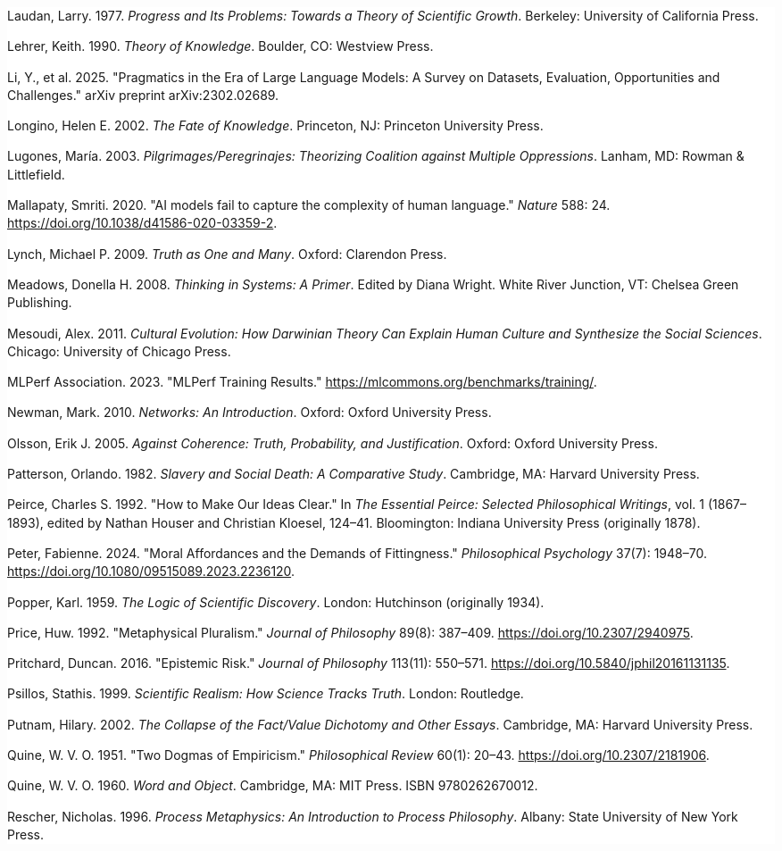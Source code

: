 Laudan, Larry. 1977. *Progress and Its Problems: Towards a Theory of Scientific Growth*. Berkeley: University of California Press.

Lehrer, Keith. 1990. *Theory of Knowledge*. Boulder, CO: Westview Press.

Li, Y., et al. 2025. "Pragmatics in the Era of Large Language Models: A Survey on Datasets, Evaluation, Opportunities and Challenges." arXiv preprint arXiv:2302.02689.

Longino, Helen E. 2002. *The Fate of Knowledge*. Princeton, NJ: Princeton University Press.

Lugones, María. 2003. *Pilgrimages/Peregrinajes: Theorizing Coalition against Multiple Oppressions*. Lanham, MD: Rowman & Littlefield.

Mallapaty, Smriti. 2020. "AI models fail to capture the complexity of human language." *Nature* 588: 24. https://doi.org/10.1038/d41586-020-03359-2.

Lynch, Michael P. 2009. *Truth as One and Many*. Oxford: Clarendon Press.

Meadows, Donella H. 2008. *Thinking in Systems: A Primer*. Edited by Diana Wright. White River Junction, VT: Chelsea Green Publishing.

Mesoudi, Alex. 2011. *Cultural Evolution: How Darwinian Theory Can Explain Human Culture and Synthesize the Social Sciences*. Chicago: University of Chicago Press.

MLPerf Association. 2023. "MLPerf Training Results." https://mlcommons.org/benchmarks/training/.



Newman, Mark. 2010. *Networks: An Introduction*. Oxford: Oxford University Press.

Olsson, Erik J. 2005. *Against Coherence: Truth, Probability, and Justification*. Oxford: Oxford University Press.

Patterson, Orlando. 1982. *Slavery and Social Death: A Comparative Study*. Cambridge, MA: Harvard University Press.

Peirce, Charles S. 1992. "How to Make Our Ideas Clear." In *The Essential Peirce: Selected Philosophical Writings*, vol. 1 (1867–1893), edited by Nathan Houser and Christian Kloesel, 124–41. Bloomington: Indiana University Press (originally 1878).

Peter, Fabienne. 2024. "Moral Affordances and the Demands of Fittingness." *Philosophical Psychology* 37(7): 1948–70. https://doi.org/10.1080/09515089.2023.2236120.

Popper, Karl. 1959. *The Logic of Scientific Discovery*. London: Hutchinson (originally 1934).

Price, Huw. 1992. "Metaphysical Pluralism." *Journal of Philosophy* 89(8): 387–409. https://doi.org/10.2307/2940975.

Pritchard, Duncan. 2016. "Epistemic Risk." *Journal of Philosophy* 113(11): 550–571. https://doi.org/10.5840/jphil20161131135.

Psillos, Stathis. 1999. *Scientific Realism: How Science Tracks Truth*. London: Routledge.

Putnam, Hilary. 2002. *The Collapse of the Fact/Value Dichotomy and Other Essays*. Cambridge, MA: Harvard University Press.

Quine, W. V. O. 1951. "Two Dogmas of Empiricism." *Philosophical Review* 60(1): 20–43. https://doi.org/10.2307/2181906.

Quine, W. V. O. 1960. *Word and Object*. Cambridge, MA: MIT Press. ISBN 9780262670012.

Rescher, Nicholas. 1996. *Process Metaphysics: An Introduction to Process Philosophy*. Albany: State University of New York Press.
